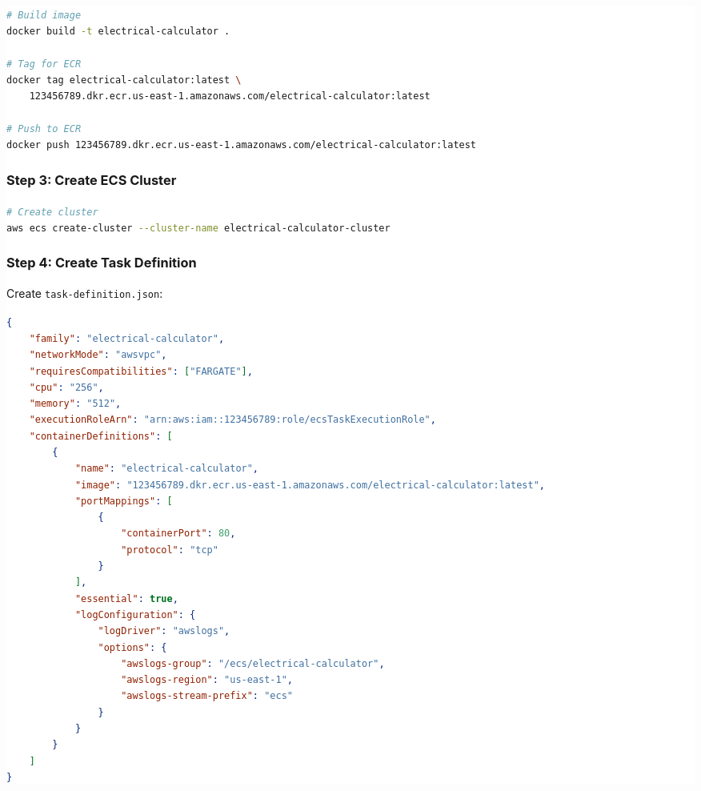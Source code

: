 ```bash
# Build image
docker build -t electrical-calculator .

# Tag for ECR
docker tag electrical-calculator:latest \
    123456789.dkr.ecr.us-east-1.amazonaws.com/electrical-calculator:latest

# Push to ECR
docker push 123456789.dkr.ecr.us-east-1.amazonaws.com/electrical-calculator:latest
```

### Step 3: Create ECS Cluster

```bash
# Create cluster
aws ecs create-cluster --cluster-name electrical-calculator-cluster
```

### Step 4: Create Task Definition

Create `task-definition.json`:
```json
{
    "family": "electrical-calculator",
    "networkMode": "awsvpc",
    "requiresCompatibilities": ["FARGATE"],
    "cpu": "256",
    "memory": "512",
    "executionRoleArn": "arn:aws:iam::123456789:role/ecsTaskExecutionRole",
    "containerDefinitions": [
        {
            "name": "electrical-calculator",
            "image": "123456789.dkr.ecr.us-east-1.amazonaws.com/electrical-calculator:latest",
            "portMappings": [
                {
                    "containerPort": 80,
                    "protocol": "tcp"
                }
            ],
            "essential": true,
            "logConfiguration": {
                "logDriver": "awslogs",
                "options": {
                    "awslogs-group": "/ecs/electrical-calculator",
                    "awslogs-region": "us-east-1",
                    "awslogs-stream-prefix": "ecs"
                }
            }
        }
    ]
}
```
